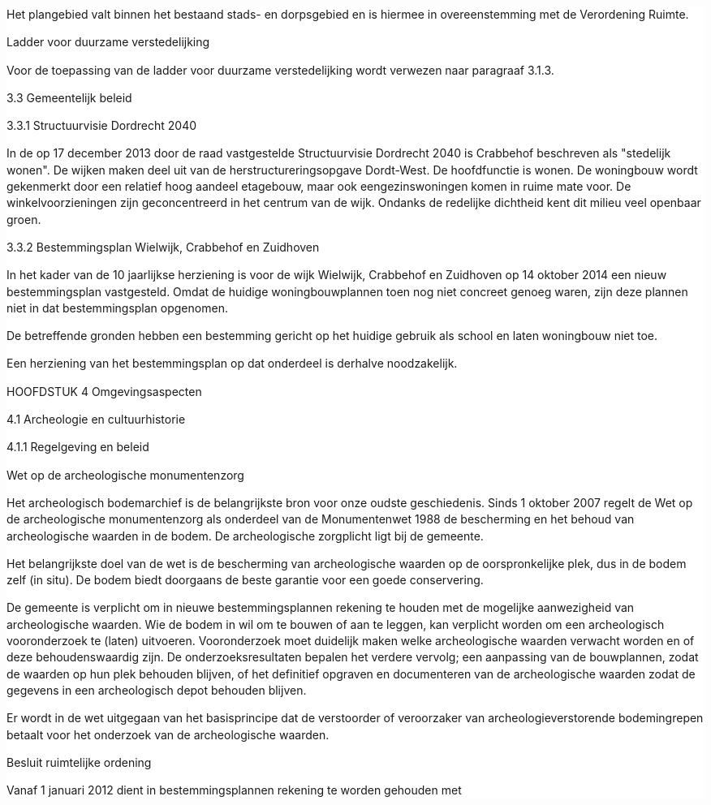 Het plangebied valt binnen het bestaand stads\- en dorpsgebied en is hiermee in overeenstemming met de Verordening Ruimte.

Ladder voor duurzame verstedelijking

Voor de toepassing van de ladder voor duurzame verstedelijking wordt verwezen naar paragraaf 3\.1\.3\.

3\.3 Gemeentelijk beleid

3\.3\.1 Structuurvisie Dordrecht 2040

In de op 17 december 2013 door de raad vastgestelde Structuurvisie Dordrecht 2040 is Crabbehof beschreven als "stedelijk wonen". De wijken maken deel uit van de herstructureringsopgave Dordt\-West. De hoofdfunctie is wonen. De woningbouw wordt gekenmerkt door een relatief hoog aandeel etagebouw, maar ook eengezinswoningen komen in ruime mate voor. De winkelvoorzieningen zijn geconcentreerd in het centrum van de wijk. Ondanks de redelijke dichtheid kent dit milieu veel openbaar groen.

3\.3\.2 Bestemmingsplan Wielwijk, Crabbehof en Zuidhoven

In het kader van de 10 jaarlijkse herziening is voor de wijk Wielwijk, Crabbehof en Zuidhoven op 14 oktober 2014 een nieuw bestemmingsplan vastgesteld. Omdat de huidige woningbouwplannen toen nog niet concreet genoeg waren, zijn deze plannen niet in dat bestemmingsplan opgenomen.

De betreffende gronden hebben een bestemming gericht op het huidige gebruik als school en laten woningbouw niet toe.

Een herziening van het bestemmingsplan op dat onderdeel is derhalve noodzakelijk.

HOOFDSTUK 4 Omgevingsaspecten

4\.1 Archeologie en cultuurhistorie

4\.1\.1 Regelgeving en beleid

Wet op de archeologische monumentenzorg

Het archeologisch bodemarchief is de belangrijkste bron voor onze oudste geschiedenis. Sinds 1 oktober 2007 regelt de Wet op de archeologische monumentenzorg als onderdeel van de Monumentenwet 1988 de bescherming en het behoud van archeologische waarden in de bodem. De archeologische zorgplicht ligt bij de gemeente.

Het belangrijkste doel van de wet is de bescherming van archeologische waarden op de oorspronkelijke plek, dus in de bodem zelf (in situ). De bodem biedt doorgaans de beste garantie voor een goede conservering.

De gemeente is verplicht om in nieuwe bestemmingsplannen rekening te houden met de mogelijke aanwezigheid van archeologische waarden. Wie de bodem in wil om te bouwen of aan te leggen, kan verplicht worden om een archeologisch vooronderzoek te (laten) uitvoeren. Vooronderzoek moet duidelijk maken welke archeologische waarden verwacht worden en of deze behoudenswaardig zijn. De onderzoeksresultaten bepalen het verdere vervolg; een aanpassing van de bouwplannen, zodat de waarden op hun plek behouden blijven, of het definitief opgraven en documenteren van de archeologische waarden zodat de gegevens in een archeologisch depot behouden blijven.

Er wordt in de wet uitgegaan van het basisprincipe dat de verstoorder of veroorzaker van archeologieverstorende bodemingrepen betaalt voor het onderzoek van de archeologische waarden.

Besluit ruimtelijke ordening

Vanaf 1 januari 2012 dient in bestemmingsplannen rekening te worden gehouden met
